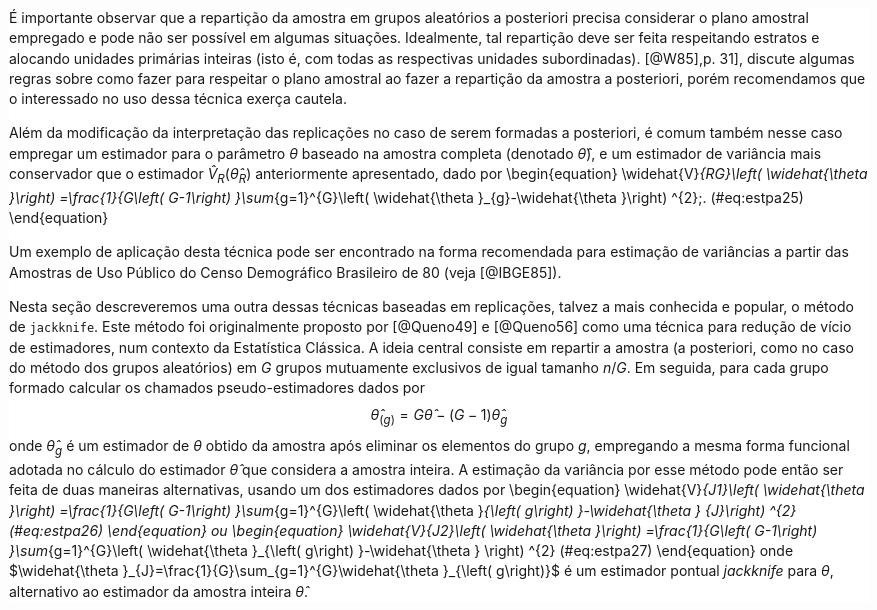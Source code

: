 É importante observar que a repartição da amostra em grupos
aleatórios a posteriori precisa considerar o plano amostral empregado e
pode não ser possível em algumas situações. Idealmente, tal
repartição deve ser feita respeitando estratos e alocando
unidades primárias inteiras (isto é, com todas as respectivas
unidades subordinadas). [@W85],p. 31], discute algumas regras sobre
como fazer para respeitar o plano amostral ao fazer a repartição da
amostra a posteriori, porém recomendamos que o interessado no uso dessa
técnica exerça cautela.

Além da modificação da interpretação das replicações no caso de serem formadas a posteriori, é comum também nesse
caso empregar um estimador para o parâmetro $\theta$ baseado na amostra
completa (denotado $\widehat{\theta }$), e um estimador de variância
mais conservador que o estimador $\widehat{V}_{R}\left( \widehat{\theta }_{R}\right)$ anteriormente apresentado, dado por 
\begin{equation}
\widehat{V}_{RG}\left( \widehat{\theta }\right) =\frac{1}{G\left( G-1\right) 
}\sum_{g=1}^{G}\left( \widehat{\theta }_{g}-\widehat{\theta }\right) ^{2}\;.
(\#eq:estpa25)
\end{equation}

Um exemplo de aplicação desta técnica pode ser encontrado na
forma recomendada para estimação de variâncias a partir das
Amostras de Uso Público do Censo Demográfico Brasileiro de 80 (veja
[@IBGE85]).

Nesta seção descreveremos uma outra dessas técnicas baseadas em
replicações, talvez a mais conhecida e popular, o método de 
`jackknife`. Este método foi originalmente proposto por
[@Queno49] e [@Queno56] como uma técnica para redução de vício
de estimadores, num contexto da Estatística Clássica. A ideia
central consiste em repartir a amostra (a posteriori, como no caso do
método dos grupos aleatórios) em $G$ grupos mutuamente exclusivos de
igual tamanho $n/G$. Em seguida, para cada grupo formado calcular os
chamados pseudo-estimadores dados por 
$$
\widehat{\theta }_{\left( g\right) }=G\widehat{\theta }-\left( G-1\right) 
\widehat{\theta }_{g} 
$$
onde $\widehat{\theta }_{g}$ é um estimador de $\theta$ obtido da
amostra após eliminar os elementos do grupo $g$, empregando a mesma
forma funcional adotada no cálculo do estimador $\widehat{\theta}$ que
considera a amostra inteira. A estimação da variância por esse
método pode então ser feita de duas maneiras alternativas, usando um
dos estimadores dados por 
\begin{equation}
\widehat{V}_{J1}\left( \widehat{\theta }\right) =\frac{1}{G\left( G-1\right) 
}\sum_{g=1}^{G}\left( \widehat{\theta }_{\left( g\right) }-\widehat{\theta }
_{J}\right) ^{2}  (\#eq:estpa26)
\end{equation}
ou 
\begin{equation}
\widehat{V}_{J2}\left( \widehat{\theta }\right) =\frac{1}{G\left( G-1\right) 
}\sum_{g=1}^{G}\left( \widehat{\theta }_{\left( g\right) }-\widehat{\theta }
\right) ^{2}  (\#eq:estpa27)
\end{equation}
onde $\widehat{\theta }_{J}=\frac{1}{G}\sum_{g=1}^{G}\widehat{\theta }_{\left( g\right)}$ é um estimador pontual *jackknife*  para $\theta$,  alternativo ao estimador da amostra inteira $\hat{\theta}$.
